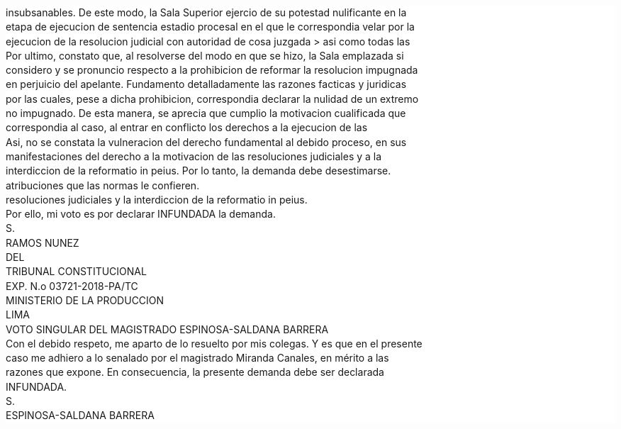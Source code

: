 insubsanables. De este modo, la Sala Superior ejercio de su potestad nulificante en la  
etapa de ejecucion de sentencia estadio procesal en el que le correspondia velar por la  
ejecucion de la resolucion judicial con autoridad de cosa juzgada > asi como todas las  
Por ultimo, constato que, al resolverse del modo en que se hizo, la Sala emplazada si  
considero y se pronuncio respecto a la prohibicion de reformar la resolucion impugnada  
en perjuicio del apelante. Fundamento detalladamente las razones facticas y juridicas  
por las cuales, pese a dicha prohibicion, correspondia declarar la nulidad de un extremo  
no impugnado. De esta manera, se aprecia que cumplio la motivacion cualificada que  
correspondia al caso, al entrar en conflicto los derechos a la ejecucion de las  
Asi, no se constata la vulneracion del derecho fundamental al debido proceso, en sus  
manifestaciones del derecho a la motivacion de las resoluciones judiciales y a la  
interdiccion de la reformatio in peius. Por lo tanto, la demanda debe desestimarse.  
atribuciones que las normas le confieren.  
resoluciones judiciales y la interdiccion de la reformatio in peius.  
Por ello, mi voto es por declarar INFUNDADA la demanda.  
S.  
RAMOS NUNEZ  
DEL  
TRIBUNAL CONSTITUCIONAL  
EXP. N.o 03721-2018-PA/TC  
MINISTERIO DE LA PRODUCCION  
LIMA  
VOTO SINGULAR DEL MAGISTRADO ESPINOSA-SALDANA BARRERA  
Con el debido respeto, me aparto de lo resuelto por mis colegas. Y es que en el presente  
caso me adhiero a lo senalado por el magistrado Miranda Canales, en mérito a las  
razones que expone. En consecuencia, la presente demanda debe ser declarada  
INFUNDADA.  
S.  
ESPINOSA-SALDANA BARRERA